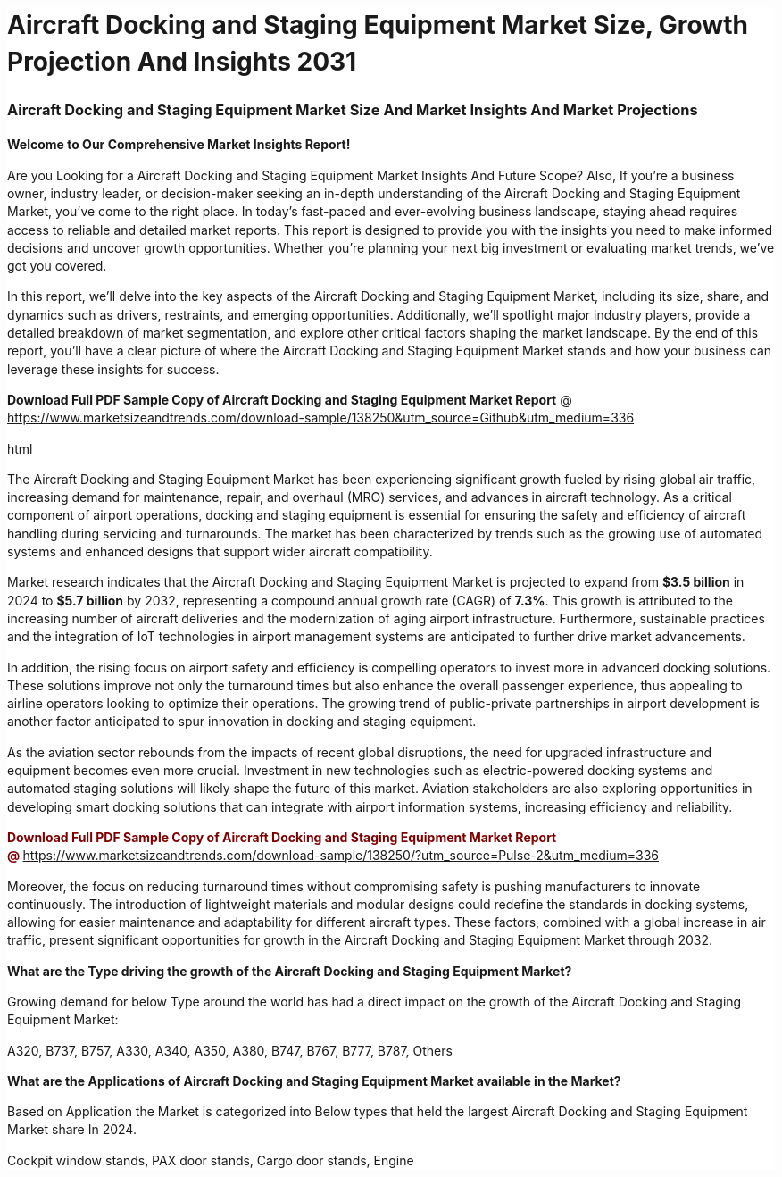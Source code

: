 <h1> Aircraft Docking and Staging Equipment Market Size, Growth Projection And Insights 2031</h1><div class="" data-test-id=""><h3><span class="">Aircraft Docking and Staging Equipment Market Size And Market Insights And Market Projections</span></h3></div><div class="" data-test-id=""><p><strong>Welcome to Our Comprehensive Market Insights Report!</strong></p><p>Are you Looking for a Aircraft Docking and Staging Equipment Market Insights And Future Scope? Also, If you&rsquo;re a business owner, industry leader, or decision-maker seeking an in-depth understanding of the Aircraft Docking and Staging Equipment Market, you&rsquo;ve come to the right place. In today&rsquo;s fast-paced and ever-evolving business landscape, staying ahead requires access to reliable and detailed market reports. This report is designed to provide you with the insights you need to make informed decisions and uncover growth opportunities. Whether you&rsquo;re planning your next big investment or evaluating market trends, we&rsquo;ve got you covered.</p><p>In this report, we&rsquo;ll delve into the key aspects of the Aircraft Docking and Staging Equipment Market, including its size, share, and dynamics such as drivers, restraints, and emerging opportunities. Additionally, we&rsquo;ll spotlight major industry players, provide a detailed breakdown of market segmentation, and explore other critical factors shaping the market landscape. By the end of this report, you&rsquo;ll have a clear picture of where the Aircraft Docking and Staging Equipment Market stands and how your business can leverage these insights for success.</p><p><strong>Download Full PDF Sample Copy of Aircraft Docking and Staging Equipment Market Report</strong> @ <a href="https://www.marketsizeandtrends.com/download-sample/138250&utm_source=Github&utm_medium=336" target="_blank">https://www.marketsizeandtrends.com/download-sample/138250&utm_source=Github&utm_medium=336</a></p></div><div class="" data-test-id=""><p><span class="">html<p>The Aircraft Docking and Staging Equipment Market has been experiencing significant growth fueled by rising global air traffic, increasing demand for maintenance, repair, and overhaul (MRO) services, and advances in aircraft technology. As a critical component of airport operations, docking and staging equipment is essential for ensuring the safety and efficiency of aircraft handling during servicing and turnarounds. The market has been characterized by trends such as the growing use of automated systems and enhanced designs that support wider aircraft compatibility.</p><p>Market research indicates that the Aircraft Docking and Staging Equipment Market is projected to expand from <strong>$3.5 billion</strong> in 2024 to <strong>$5.7 billion</strong> by 2032, representing a compound annual growth rate (CAGR) of <strong>7.3%</strong>. This growth is attributed to the increasing number of aircraft deliveries and the modernization of aging airport infrastructure. Furthermore, sustainable practices and the integration of IoT technologies in airport management systems are anticipated to further drive market advancements.</p><p>In addition, the rising focus on airport safety and efficiency is compelling operators to invest more in advanced docking solutions. These solutions improve not only the turnaround times but also enhance the overall passenger experience, thus appealing to airline operators looking to optimize their operations. The growing trend of public-private partnerships in airport development is another factor anticipated to spur innovation in docking and staging equipment.</p><p>As the aviation sector rebounds from the impacts of recent global disruptions, the need for upgraded infrastructure and equipment becomes even more crucial. Investment in new technologies such as electric-powered docking systems and automated staging solutions will likely shape the future of this market. Aviation stakeholders are also exploring opportunities in developing smart docking solutions that can integrate with airport information systems, increasing efficiency and reliability.</p><p><strong><span style="color: #800000;">Download Full PDF Sample Copy of Aircraft Docking and Staging Equipment Market Report @</span>&nbsp;</strong><a href="https://www.marketsizeandtrends.com/download-sample/138250/?utm_source=Pulse-2&amp;utm_medium=336">https://www.marketsizeandtrends.com/download-sample/138250/?utm_source=Pulse-2&amp;utm_medium=336</a></p><p>Moreover, the focus on reducing turnaround times without compromising safety is pushing manufacturers to innovate continuously. The introduction of lightweight materials and modular designs could redefine the standards in docking systems, allowing for easier maintenance and adaptability for different aircraft types. These factors, combined with a global increase in air traffic, present significant opportunities for growth in the Aircraft Docking and Staging Equipment Market through 2032.</p></span></p><p><strong><span class="">What are the&nbsp;Type driving the growth of the Aircraft Docking and Staging Equipment Market?</span></strong></p></div><div class="" data-test-id=""><p><span class="">Growing demand for below Type around the world has had a direct impact on the growth of the Aircraft Docking and Staging Equipment Market:</span></p></div><div class="" data-test-id=""><p>A320, B737, B757, A330, A340, A350, A380, B747, B767, B777, B787, Others</p><p><span class=""><strong>What are the&nbsp;Applications&nbsp;of Aircraft Docking and Staging Equipment Market available in the Market?</strong></span></p></div><div class="" data-test-id=""><p><span class="">Based on Application the Market is categorized into Below types that held the largest Aircraft Docking and Staging Equipment Market share In 2024.</span></p></div><div class="" data-test-id=""><p><span class="">Cockpit window stands, PAX door stands, Cargo door stands, Engine